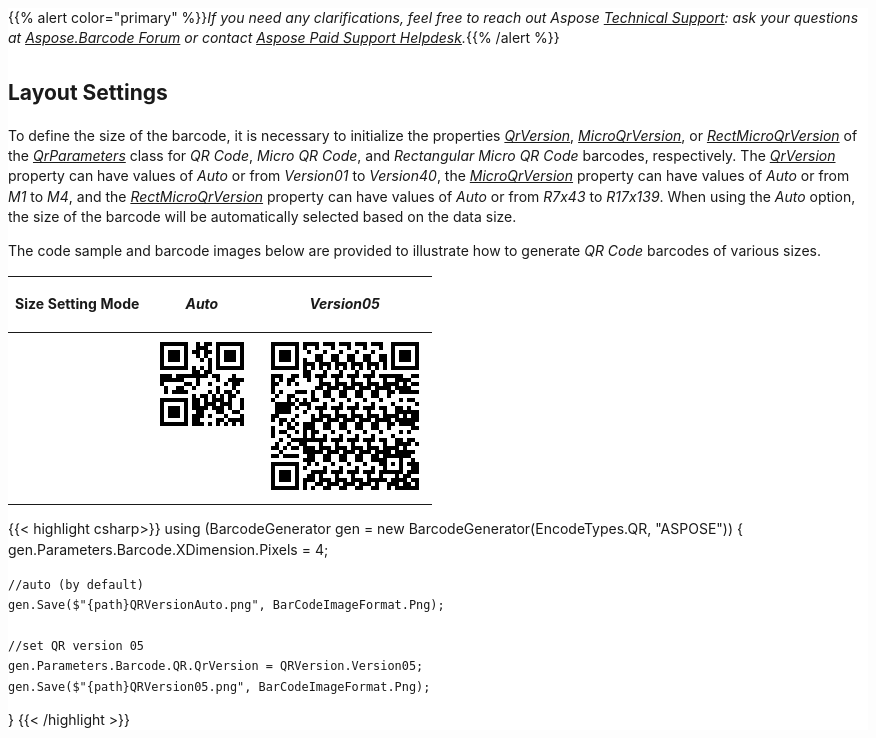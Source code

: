 {{% alert color="primary" %}}*If you need any clarifications, feel free to reach out Aspose [Technical Support](/barcode/net/technical-support/): ask your questions at [Aspose.Barcode Forum](https://forum.aspose.com/c/barcode/13) or contact [Aspose Paid Support Helpdesk](https://helpdesk.aspose.com/).*{{% /alert %}}

## **Layout Settings**

To define the size of the barcode, it is necessary to initialize the properties [*QrVersion*](https://reference.aspose.com/barcode/net/aspose.barcode.generation/qrparameters/qrversion/), [*MicroQrVersion*](https://reference.aspose.com/barcode/net/aspose.barcode.generation/qrparameters/microqrversion/), or [*RectMicroQrVersion*](https://reference.aspose.com/barcode/net/aspose.barcode.generation/qrparameters/rectmicroqrversion/) of the [*QrParameters*](https://reference.aspose.com/barcode/net/aspose.barcode.generation/qrparameters) class for *QR Code*, *Micro QR Code*, and *Rectangular Micro QR Code* barcodes, respectively. The [*QrVersion*](https://reference.aspose.com/barcode/net/aspose.barcode.generation/qrparameters/qrversion/) property can have values of *Auto* or from *Version01* to *Version40*, the [*MicroQrVersion*](https://reference.aspose.com/barcode/net/aspose.barcode.generation/qrparameters/microqrversion/) property can have values of *Auto* or from *M1* to *M4*, and the [*RectMicroQrVersion*](https://reference.aspose.com/barcode/net/aspose.barcode.generation/qrparameters/rectmicroqrversion/) property can have values of *Auto* or from *R7x43* to *R17x139*. When using the *Auto* option, the size of the barcode will be automatically selected based on the data size.

The code sample and barcode images below are provided to illustrate how to generate *QR Code* barcodes of various sizes.
  
|<p align="center">**Size Setting Mode**</p>|<p align="center">***Auto***</p>|<p align="center">***Version05***</p>|
| :-: | :-: | :-: |
| |<img src="qrversionauto.png">|<img src="qrversion05.png">|
  
{{< highlight csharp>}}
using (BarcodeGenerator gen = new BarcodeGenerator(EncodeTypes.QR, "ASPOSE"))
{
    gen.Parameters.Barcode.XDimension.Pixels = 4;
    
    //auto (by default)
    gen.Save($"{path}QRVersionAuto.png", BarCodeImageFormat.Png);

    //set QR version 05
    gen.Parameters.Barcode.QR.QrVersion = QRVersion.Version05;
    gen.Save($"{path}QRVersion05.png", BarCodeImageFormat.Png);
}
{{< /highlight >}}
   
